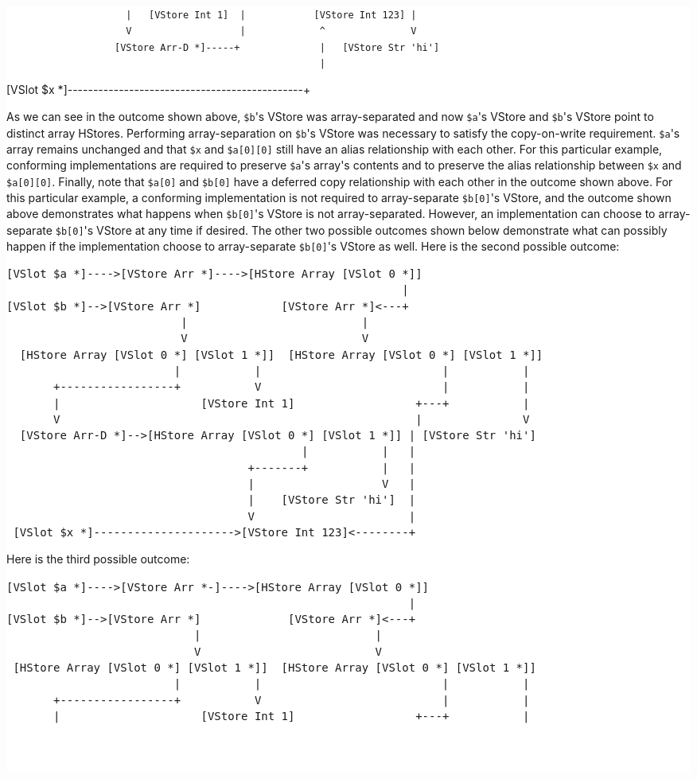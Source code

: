                          |   [VStore Int 1]  |            [VStore Int 123] |
                         V                   |             ^               V
                       [VStore Arr-D *]-----+              |   [VStore Str 'hi']
                                                           |
 [VSlot $x *]----------------------------------------------+
</pre>

As we can see in the outcome shown above, `$b`'s VStore was
array-separated and now `$a`'s VStore and `$b`'s VStore point to distinct
array HStores. Performing array-separation on `$b`'s VStore was necessary
to satisfy the copy-on-write requirement. `$a`'s array remains unchanged
and that `$x` and `$a[0][0]` still have an alias relationship with each
other. For this particular example, conforming implementations are
required to preserve `$a`'s array's contents and to preserve the alias
relationship between `$x` and `$a[0][0]`. Finally, note that `$a[0]` and
`$b[0]` have a deferred copy relationship with each other in the outcome
shown above. For this particular example, a conforming implementation is
not required to array-separate `$b[0]`'s VStore, and the outcome shown
above demonstrates what happens when `$b[0]`'s VStore is not
array-separated. However, an implementation can choose to array-separate
`$b[0]`'s VStore at any time if desired. The other two possible outcomes
shown below demonstrate what can possibly happen if the implementation
choose to array-separate `$b[0]`'s VStore as well. Here is the second
possible outcome:
<pre>
[VSlot $a *]---->[VStore Arr *]---->[HStore Array [VSlot 0 *]]
                                                           |
[VSlot $b *]-->[VStore Arr *]            [VStore Arr *]&lt;---+
                          |                          |
                          V                          V
  [HStore Array [VSlot 0 *] [VSlot 1 *]]  [HStore Array [VSlot 0 *] [VSlot 1 *]]
                         |           |                           |           |
       +-----------------+           V                           |           |
       |                     [VStore Int 1]                  +---+           |
       V                                                     |               V
  [VStore Arr-D *]-->[HStore Array [VSlot 0 *] [VSlot 1 *]] | [VStore Str 'hi']
                                            |           |   |
                                    +-------+           |   |
                                    |                   V   |
                                    |    [VStore Str 'hi']  |
                                    V                       |
 [VSlot $x *]--------------------->[VStore Int 123]&lt;--------+
</pre>

Here is the third possible outcome:
<pre>
[VSlot $a *]---->[VStore Arr *-]---->[HStore Array [VSlot 0 *]]
                                                            |
[VSlot $b *]-->[VStore Arr *]             [VStore Arr *]&lt;---+
                            |                          |
                            V                          V
 [HStore Array [VSlot 0 *] [VSlot 1 *]]  [HStore Array [VSlot 0 *] [VSlot 1 *]]
                         |           |                           |           |
       +-----------------+           V                           |           |
       |                     [VStore Int 1]                  +---+           |